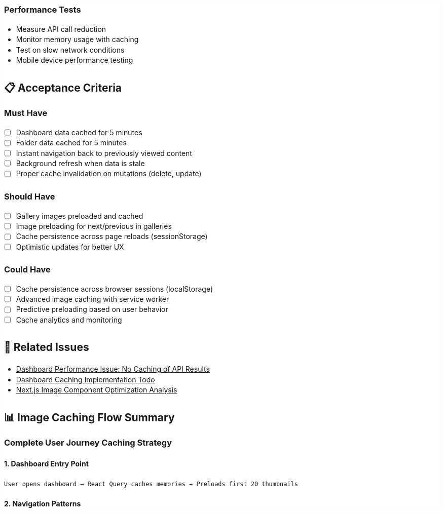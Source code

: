 ### **Performance Tests**

- Measure API call reduction
- Monitor memory usage with caching
- Test on slow network conditions
- Mobile device performance testing

## 📋 **Acceptance Criteria**

### **Must Have**

- [ ] Dashboard data cached for 5 minutes
- [ ] Folder data cached for 5 minutes
- [ ] Instant navigation back to previously viewed content
- [ ] Background refresh when data is stale
- [ ] Proper cache invalidation on mutations (delete, update)

### **Should Have**

- [ ] Gallery images preloaded and cached
- [ ] Image preloading for next/previous in galleries
- [ ] Cache persistence across page reloads (sessionStorage)
- [ ] Optimistic updates for better UX

### **Could Have**

- [ ] Cache persistence across browser sessions (localStorage)
- [ ] Advanced image caching with service worker
- [ ] Predictive preloading based on user behavior
- [ ] Cache analytics and monitoring

## 🔗 **Related Issues**

- [Dashboard Performance Issue: No Caching of API Results](./dashboard-no-caching-performance-issue.md)
- [Dashboard Caching Implementation Todo](./dashboard-caching-implementation-todo.md)
- [Next.js Image Component Optimization Analysis](../done/nextjs-image-component-optimization-analysis.md)

## 📊 **Image Caching Flow Summary**

### **Complete User Journey Caching Strategy**

#### **1. Dashboard Entry Point**

```
User opens dashboard → React Query caches memories → Preloads first 20 thumbnails
```

#### **2. Navigation Patterns**
